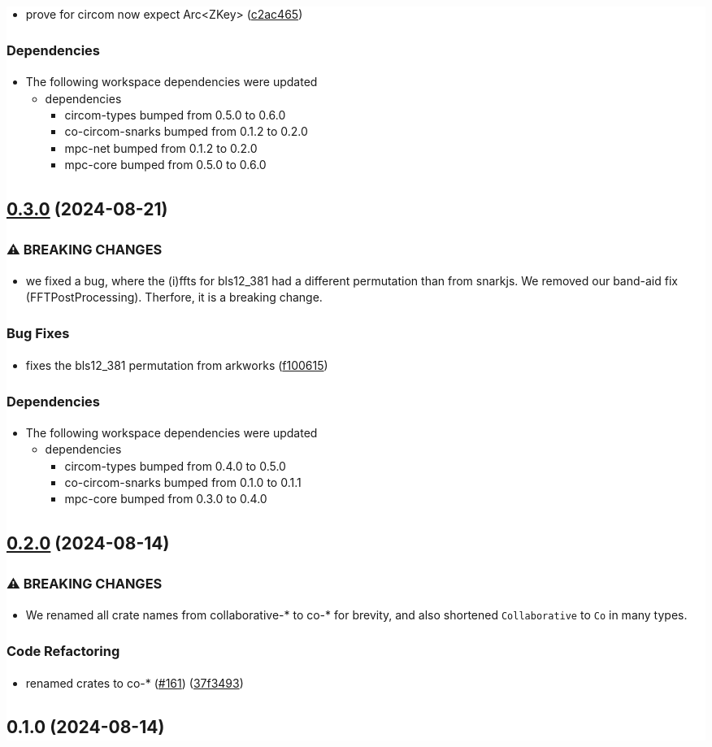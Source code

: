 * prove for circom now expect Arc&lt;ZKey&gt; ([c2ac465](https://github.com/TaceoLabs/co-snarks/commit/c2ac465ebf6f3a28b902d9f0489e3f57c0843d7f))


### Dependencies

* The following workspace dependencies were updated
  * dependencies
    * circom-types bumped from 0.5.0 to 0.6.0
    * co-circom-snarks bumped from 0.1.2 to 0.2.0
    * mpc-net bumped from 0.1.2 to 0.2.0
    * mpc-core bumped from 0.5.0 to 0.6.0

## [0.3.0](https://github.com/TaceoLabs/collaborative-circom/compare/co-plonk-v0.2.0...co-plonk-v0.3.0) (2024-08-21)


### ⚠ BREAKING CHANGES

* we fixed a bug, where the (i)ffts for bls12_381 had a different permutation than from snarkjs. We removed our band-aid fix (FFTPostProcessing). Therfore, it is a breaking change.

### Bug Fixes

* fixes the bls12_381 permutation from arkworks ([f100615](https://github.com/TaceoLabs/collaborative-circom/commit/f100615790c51227d89e886ee6977367e4d5a1ce))


### Dependencies

* The following workspace dependencies were updated
  * dependencies
    * circom-types bumped from 0.4.0 to 0.5.0
    * co-circom-snarks bumped from 0.1.0 to 0.1.1
    * mpc-core bumped from 0.3.0 to 0.4.0

## [0.2.0](https://github.com/TaceoLabs/collaborative-circom/compare/co-plonk-v0.1.0...co-plonk-v0.2.0) (2024-08-14)


### ⚠ BREAKING CHANGES

* We renamed all crate names from collaborative-* to co-* for brevity, and also shortened `Collaborative` to `Co` in many types.

### Code Refactoring

* renamed crates to co-* ([#161](https://github.com/TaceoLabs/collaborative-circom/issues/161)) ([37f3493](https://github.com/TaceoLabs/collaborative-circom/commit/37f3493b25e41b43bbc8a89e281ae2dcb4b95484))

## 0.1.0 (2024-08-14)
